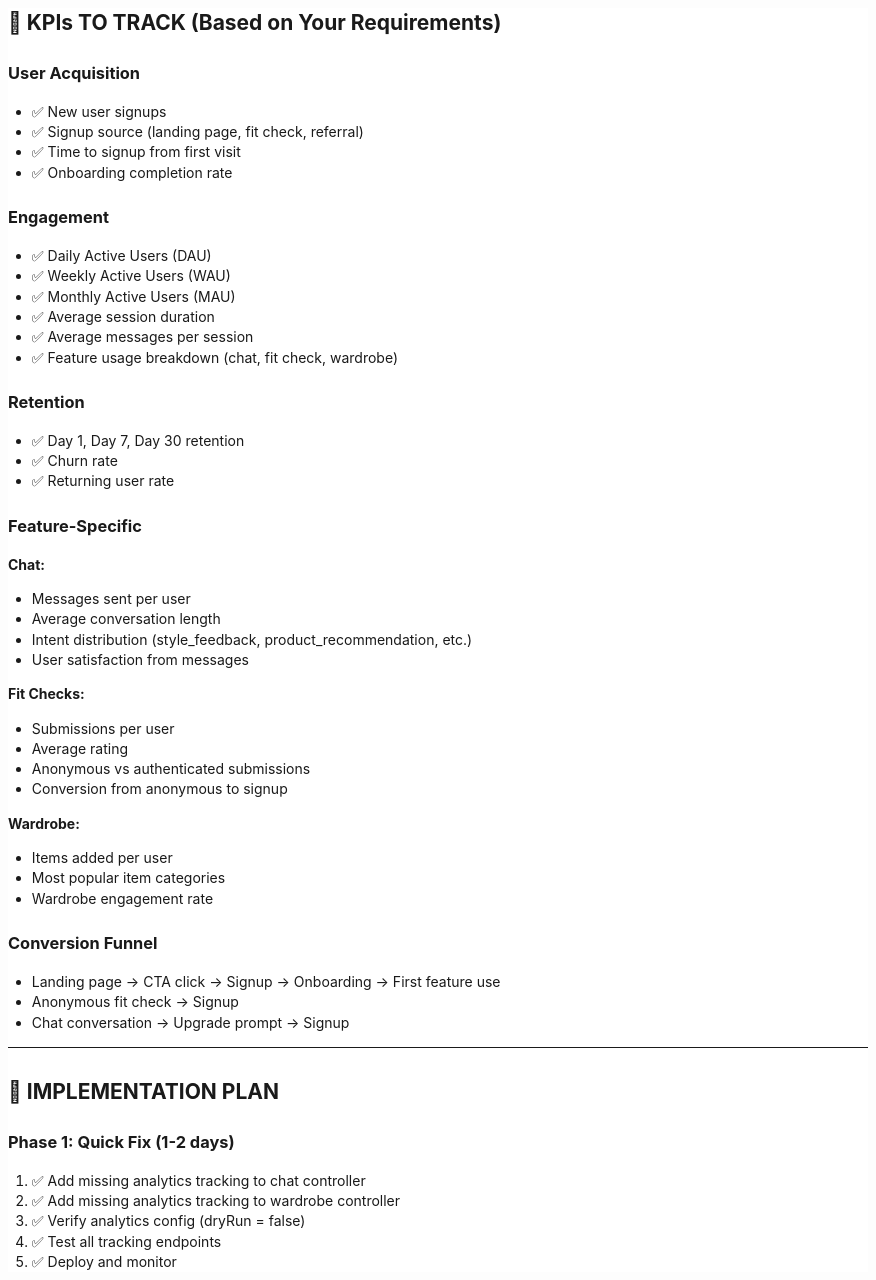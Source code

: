 
## 🎯 KPIs TO TRACK (Based on Your Requirements)

### User Acquisition
- ✅ New user signups
- ✅ Signup source (landing page, fit check, referral)
- ✅ Time to signup from first visit
- ✅ Onboarding completion rate

### Engagement
- ✅ Daily Active Users (DAU)
- ✅ Weekly Active Users (WAU)  
- ✅ Monthly Active Users (MAU)
- ✅ Average session duration
- ✅ Average messages per session
- ✅ Feature usage breakdown (chat, fit check, wardrobe)

### Retention
- ✅ Day 1, Day 7, Day 30 retention
- ✅ Churn rate
- ✅ Returning user rate

### Feature-Specific

**Chat:**
- Messages sent per user
- Average conversation length
- Intent distribution (style_feedback, product_recommendation, etc.)
- User satisfaction from messages

**Fit Checks:**
- Submissions per user
- Average rating
- Anonymous vs authenticated submissions
- Conversion from anonymous to signup

**Wardrobe:**
- Items added per user
- Most popular item categories
- Wardrobe engagement rate

### Conversion Funnel
- Landing page → CTA click → Signup → Onboarding → First feature use
- Anonymous fit check → Signup
- Chat conversation → Upgrade prompt → Signup

---

## 🚀 IMPLEMENTATION PLAN

### Phase 1: Quick Fix (1-2 days)
1. ✅ Add missing analytics tracking to chat controller
2. ✅ Add missing analytics tracking to wardrobe controller
3. ✅ Verify analytics config (dryRun = false)
4. ✅ Test all tracking endpoints
5. ✅ Deploy and monitor
